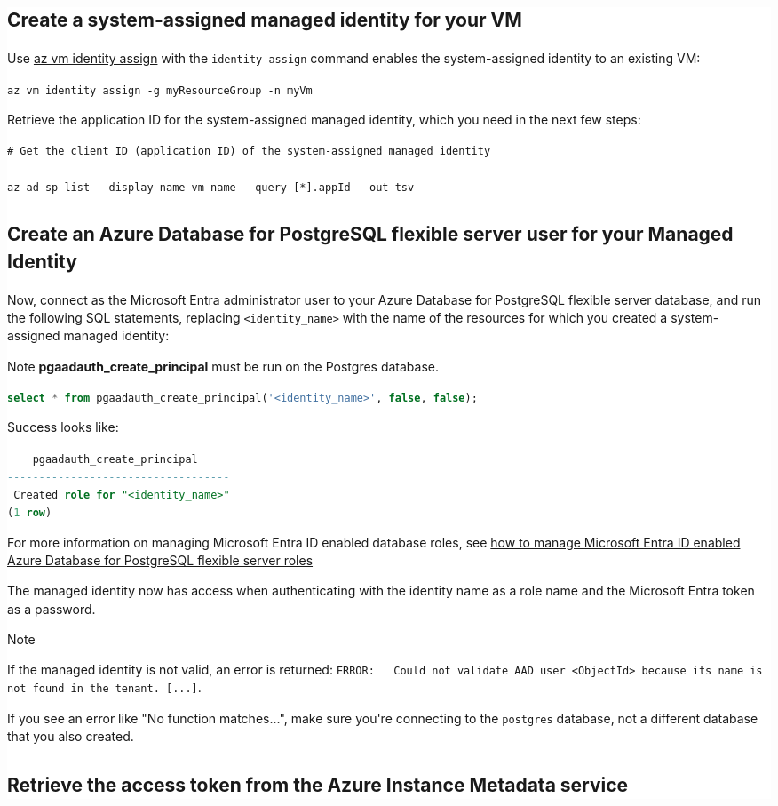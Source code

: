 ## Create a system-assigned managed identity for your VM

Use [az vm identity assign](/cli/azure/vm/identity/) with the `identity assign` command enables the system-assigned identity to an existing VM:

```azurecli-interactive
az vm identity assign -g myResourceGroup -n myVm
```

Retrieve the application ID for the system-assigned managed identity, which you need in the next few steps:

```azurecli-interactive
# Get the client ID (application ID) of the system-assigned managed identity

az ad sp list --display-name vm-name --query [*].appId --out tsv
```

## Create an Azure Database for PostgreSQL flexible server user for your Managed Identity

Now, connect as the Microsoft Entra administrator user to your Azure Database for PostgreSQL flexible server database, and run the following SQL statements, replacing `<identity_name>` with the name of the resources for which you created a system-assigned managed identity:

Note **pgaadauth_create_principal** must be run on the Postgres database.

```sql
select * from pgaadauth_create_principal('<identity_name>', false, false);
```

Success looks like:

```sql
    pgaadauth_create_principal
-----------------------------------
 Created role for "<identity_name>"
(1 row)
```

For more information on managing Microsoft Entra ID enabled database roles, see [how to manage Microsoft Entra ID enabled Azure Database for PostgreSQL flexible server roles](how-to-manage-azure-ad-users.md)

The managed identity now has access when authenticating with the identity name as a role name and the Microsoft Entra token as a password.

> [!NOTE]  
> If the managed identity is not valid, an error is returned: `ERROR:   Could not validate AAD user <ObjectId> because its name is not found in the tenant. [...]`.
>
> If you see an error like "No function matches...", make sure you're connecting to the `postgres` database, not a different database that you also created.

## Retrieve the access token from the Azure Instance Metadata service
